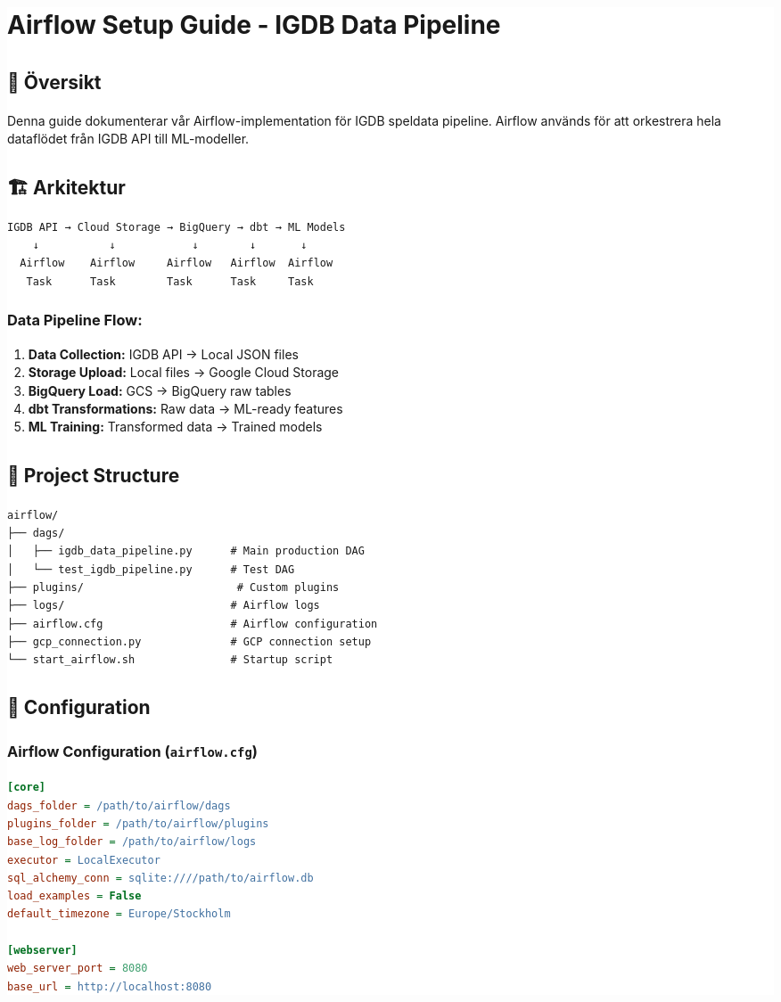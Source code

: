 # Airflow Setup Guide - IGDB Data Pipeline

## 🎯 **Översikt**

Denna guide dokumenterar vår Airflow-implementation för IGDB speldata pipeline. Airflow används för att orkestrera hela dataflödet från IGDB API till ML-modeller.

## 🏗️ **Arkitektur**

```
IGDB API → Cloud Storage → BigQuery → dbt → ML Models
    ↓           ↓            ↓        ↓       ↓
  Airflow    Airflow     Airflow   Airflow  Airflow
   Task      Task        Task      Task     Task
```

### **Data Pipeline Flow:**
1. **Data Collection:** IGDB API → Local JSON files
2. **Storage Upload:** Local files → Google Cloud Storage
3. **BigQuery Load:** GCS → BigQuery raw tables
4. **dbt Transformations:** Raw data → ML-ready features
5. **ML Training:** Transformed data → Trained models

## 📁 **Project Structure**

```
airflow/
├── dags/
│   ├── igdb_data_pipeline.py      # Main production DAG
│   └── test_igdb_pipeline.py      # Test DAG
├── plugins/                        # Custom plugins
├── logs/                          # Airflow logs
├── airflow.cfg                    # Airflow configuration
├── gcp_connection.py              # GCP connection setup
└── start_airflow.sh               # Startup script
```

## 🔧 **Configuration**

### **Airflow Configuration (`airflow.cfg`)**
```ini
[core]
dags_folder = /path/to/airflow/dags
plugins_folder = /path/to/airflow/plugins
base_log_folder = /path/to/airflow/logs
executor = LocalExecutor
sql_alchemy_conn = sqlite:////path/to/airflow.db
load_examples = False
default_timezone = Europe/Stockholm

[webserver]
web_server_port = 8080
base_url = http://localhost:8080
```
